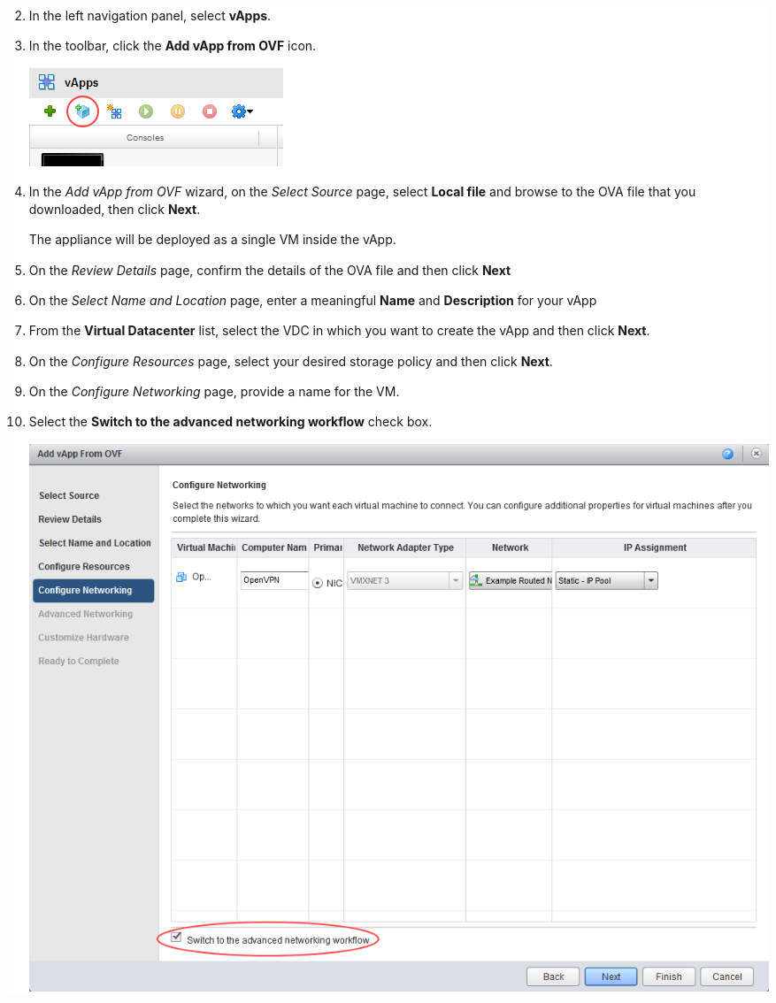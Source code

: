 2. In the left navigation panel, select **vApps**.

3. In the toolbar, click the **Add vApp from OVF** icon.

    ![Add vApp from OVF button](images/vmw-vcd-openvpn-btn-vapp-from-ovf.png)

4. In the *Add vApp from OVF* wizard, on the *Select Source* page, select **Local file** and browse to the OVA file that you downloaded, then click **Next**.

    The appliance will be deployed as a single VM inside the vApp.

5. On the *Review Details* page, confirm the details of the OVA file and then click **Next**

6. On the *Select Name and Location* page, enter a meaningful **Name** and **Description** for your vApp

7. From the **Virtual Datacenter** list, select the VDC in which you want to create the vApp and then click **Next**.

8. On the *Configure Resources* page, select your desired storage policy and then click **Next**.

9. On the *Configure Networking* page, provide a name for the VM.

10. Select the **Switch to the advanced networking workflow** check box.

    ![Advanced networking option](images/vmw-vcd-openvpn-advanced-networking.png)

